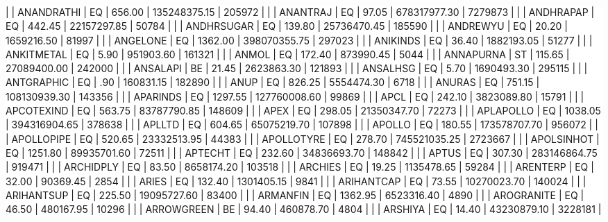 |  | ANANDRATHI | EQ | 656.00 | 135248375.15 | 205972 |
|  | ANANTRAJ | EQ | 97.05 | 678317977.30 | 7279873 |
|  | ANDHRAPAP | EQ | 442.45 | 22157297.85 | 50784 |
|  | ANDHRSUGAR | EQ | 139.80 | 25736470.45 | 185590 |
|  | ANDREWYU | EQ | 20.20 | 1659216.50 | 81997 |
|  | ANGELONE | EQ | 1362.00 | 398070355.75 | 297023 |
|  | ANIKINDS | EQ | 36.40 | 1882193.05 | 51277 |
|  | ANKITMETAL | EQ | 5.90 | 951903.60 | 161321 |
|  | ANMOL | EQ | 172.40 | 873990.45 | 5044 |
|  | ANNAPURNA | ST | 115.65 | 27089400.00 | 242000 |
|  | ANSALAPI | BE | 21.45 | 2623863.30 | 121893 |
|  | ANSALHSG | EQ | 5.70 | 1690493.30 | 295115 |
|  | ANTGRAPHIC | EQ | .90 | 160831.15 | 182890 |
|  | ANUP | EQ | 826.25 | 5554474.30 | 6718 |
|  | ANURAS | EQ | 751.15 | 108130939.30 | 143356 |
|  | APARINDS | EQ | 1297.55 | 127760008.60 | 99869 |
|  | APCL | EQ | 242.10 | 3823089.80 | 15791 |
|  | APCOTEXIND | EQ | 563.75 | 83787790.85 | 148609 |
|  | APEX | EQ | 298.05 | 21350347.70 | 72273 |
|  | APLAPOLLO | EQ | 1038.05 | 394316904.65 | 378638 |
|  | APLLTD | EQ | 604.65 | 65075219.70 | 107898 |
|  | APOLLO | EQ | 180.55 | 173578707.70 | 956072 |
|  | APOLLOPIPE | EQ | 520.65 | 23332513.95 | 44383 |
|  | APOLLOTYRE | EQ | 278.70 | 745521035.25 | 2723667 |
|  | APOLSINHOT | EQ | 1251.80 | 89935701.60 | 72511 |
|  | APTECHT | EQ | 232.60 | 34836693.70 | 148842 |
|  | APTUS | EQ | 307.30 | 283146864.75 | 919471 |
|  | ARCHIDPLY | EQ | 83.50 | 8658174.20 | 103518 |
|  | ARCHIES | EQ | 19.25 | 1135478.65 | 59284 |
|  | ARENTERP | EQ | 32.00 | 90369.45 | 2854 |
|  | ARIES | EQ | 132.40 | 1301405.15 | 9841 |
|  | ARIHANTCAP | EQ | 73.55 | 10270023.70 | 140024 |
|  | ARIHANTSUP | EQ | 225.50 | 19095727.60 | 83400 |
|  | ARMANFIN | EQ | 1362.95 | 6523316.40 | 4890 |
|  | AROGRANITE | EQ | 46.50 | 480167.95 | 10296 |
|  | ARROWGREEN | BE | 94.40 | 460878.70 | 4804 |
|  | ARSHIYA | EQ | 14.40 | 43230879.10 | 3228181 |